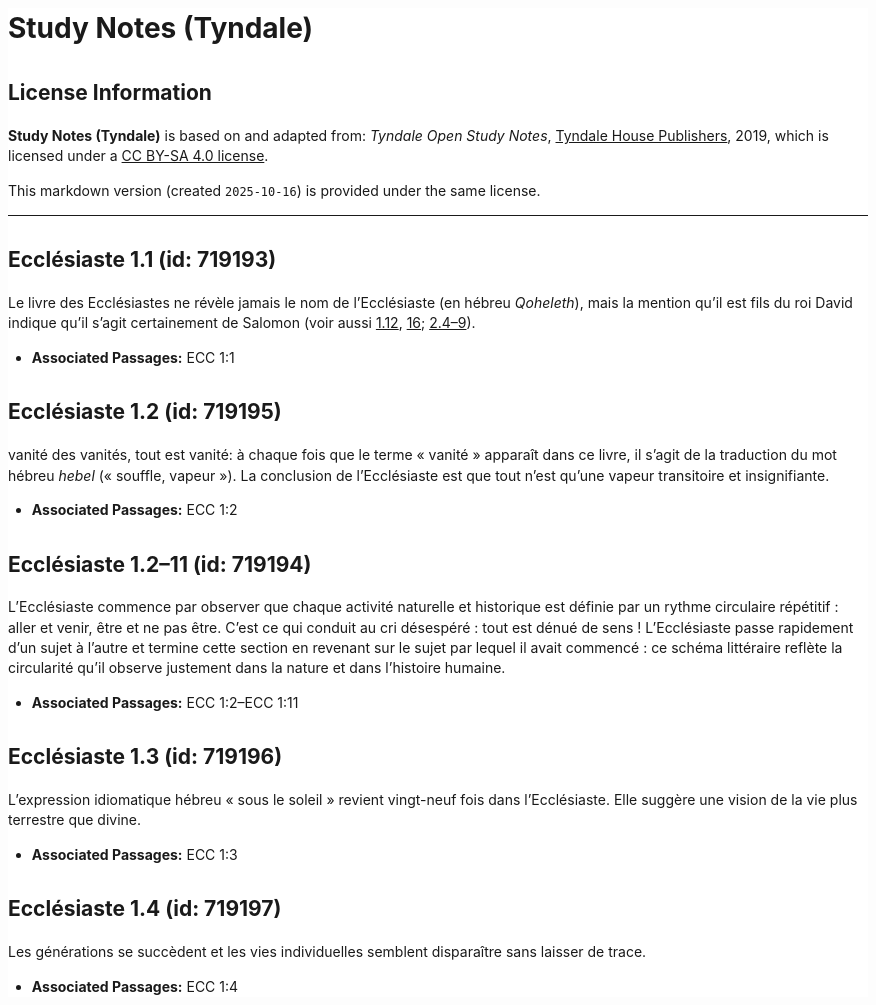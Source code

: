 # Study Notes (Tyndale)

## License Information

**Study Notes (Tyndale)** is based on and adapted from: _Tyndale Open Study Notes_, [Tyndale House Publishers](https://tyndaleopenresources.com/), 2019, which is licensed under a [CC BY-SA 4.0 license](https://creativecommons.org/licenses/by-sa/4.0/legalcode.en).

This markdown version (created `2025-10-16`) is provided under the same license.



--------------------------------

## Ecclésiaste 1.1 (id: 719193)

Le livre des Ecclésiastes ne révèle jamais le nom de l’Ecclésiaste (en hébreu *Qoheleth*), mais la mention qu’il est fils du roi David indique qu’il s’agit certainement de Salomon (voir aussi [1\.12](https://ref.ly/Eccl1:12), [16](https://ref.ly/Eccl1:16); [2\.4–9](https://ref.ly/Eccl2:4-Eccl2:9)).

* **Associated Passages:** ECC 1:1

## Ecclésiaste 1.2 (id: 719195)

vanité des vanités, tout est vanité: à chaque fois que le terme « vanité » apparaît dans ce livre, il s’agit de la traduction du mot hébreu *hebel* (« souffle, vapeur »). La conclusion de l’Ecclésiaste est que tout n’est qu’une vapeur transitoire et insignifiante.

* **Associated Passages:** ECC 1:2

## Ecclésiaste 1.2–11 (id: 719194)

L’Ecclésiaste commence par observer que chaque activité naturelle et historique est définie par un rythme circulaire répétitif : aller et venir, être et ne pas être. C’est ce qui conduit au cri désespéré : tout est dénué de sens ! L’Ecclésiaste passe rapidement d’un sujet à l’autre et termine cette section en revenant sur le sujet par lequel il avait commencé : ce schéma littéraire reflète la circularité qu’il observe justement dans la nature et dans l’histoire humaine.

* **Associated Passages:** ECC 1:2–ECC 1:11

## Ecclésiaste 1.3 (id: 719196)

L’expression idiomatique hébreu « sous le soleil » revient vingt\-neuf fois dans l’Ecclésiaste. Elle suggère une vision de la vie plus terrestre que divine.

* **Associated Passages:** ECC 1:3

## Ecclésiaste 1.4 (id: 719197)

Les générations se succèdent et les vies individuelles semblent disparaître sans laisser de trace.

* **Associated Passages:** ECC 1:4
